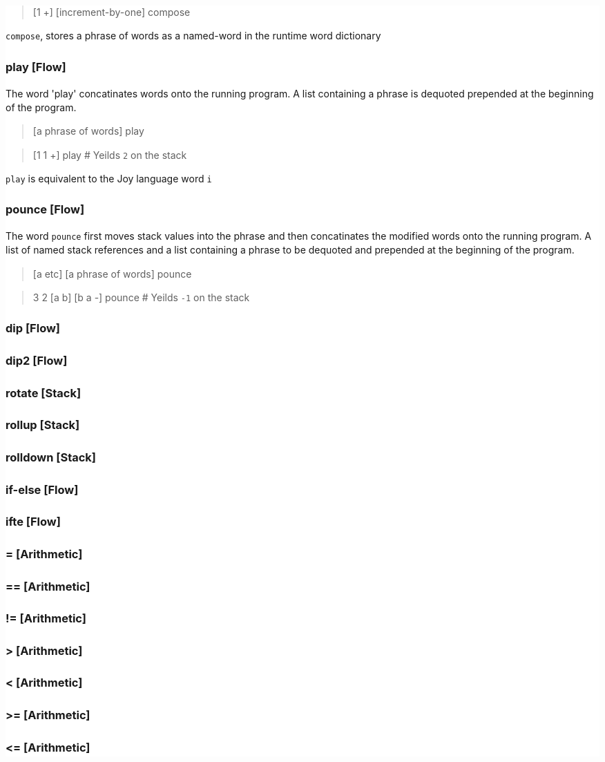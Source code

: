 > [1 +] [increment-by-one] compose

`compose`, stores a phrase of words as a named-word in the runtime word dictionary

### play [Flow]
The word 'play' concatinates words onto the running program. A list containing a phrase is dequoted prepended at the beginning of the program.
> [a phrase of words] play

> [1 1 +] play # Yeilds `2` on the stack

`play` is equivalent to the Joy language word `i`

### pounce [Flow]
The word `pounce` first moves stack values into the phrase and then concatinates the modified words onto the running program. A list of named stack references and a list containing a phrase to be dequoted and prepended at the beginning of the program.
> [a etc] [a phrase of words] pounce

> 3 2 [a b] [b a -] pounce # Yeilds `-1` on the stack


### dip [Flow] 

### dip2 [Flow] 

### rotate [Stack]

### rollup [Stack]

### rolldown [Stack]

### if-else [Flow] 

### ifte [Flow] 

### = [Arithmetic]

### == [Arithmetic]

### != [Arithmetic]

### > [Arithmetic]

### < [Arithmetic]

### >= [Arithmetic]

### <= [Arithmetic]
